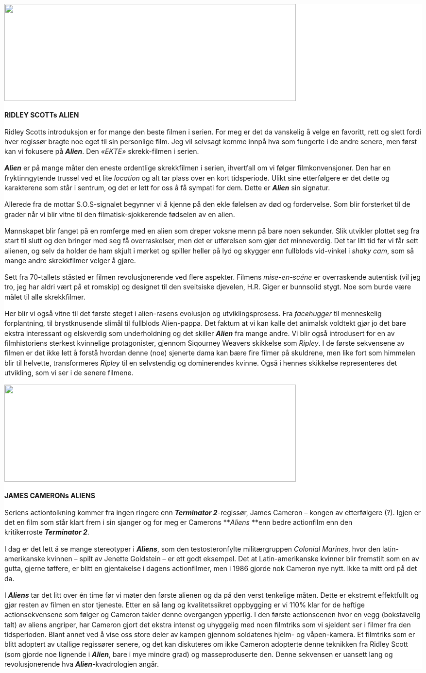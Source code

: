 <a href="//filmbloggen.net/2012/05/22/ny-james-bond-trailer-ute/3562/" rel="attachment wp-att-3651"><img src="//permonter.files.wordpress.com/2012/03/untitled-2.png" alt="" width="600" height="200" /></a>

**RIDLEY SCOTTs ALIEN**

Ridley Scotts introduksjon er for mange den beste filmen i serien. For meg er det da vanskelig å velge en favoritt, rett og slett fordi hver regissør bragte noe eget til sin personlige film. Jeg vil selvsagt komme innpå hva som fungerte i de andre senere, men først kan vi fokusere på **_Alien_**. Den _«EKTE»_ skrekk-filmen i serien.

**_Alien_** er på mange måter den eneste ordentlige skrekkfilmen i serien, ihvertfall om vi følger filmkonvensjoner. Den har en fryktinngytende trussel ved et lite _location_ og alt tar plass over en kort tidsperiode. Ulikt sine etterfølgere er det dette og karakterene som står i sentrum, og det er lett for oss å få sympati for dem. Dette er **_Alien_** sin signatur.

Allerede fra de mottar S.O.S-signalet begynner vi å kjenne på den ekle følelsen av død og fordervelse. Som blir forsterket til de grader når vi blir vitne til den filmatisk-sjokkerende fødselen av en alien.

Mannskapet blir fanget på en romferge med en alien som dreper voksne menn på bare noen sekunder. Slik utvikler plottet seg fra start til slutt og den bringer med seg få overraskelser, men det er utførelsen som gjør det minneverdig. Det tar litt tid før vi får sett alienen, og selv da holder de ham skjult i mørket og spiller heller på lyd og skygger enn fullblods vid-vinkel i _shaky cam_, som så mange andre skrekkfilmer velger å gjøre.

Sett fra 70-tallets ståsted er filmen revolusjonerende ved flere aspekter. Filmens _mise-en-scéne_ er overraskende autentisk (vil jeg tro, jeg har aldri vært på et romskip) og designet til den sveitsiske djevelen, H.R. Giger er bunnsolid stygt. Noe som burde være målet til alle skrekkfilmer.

Her blir vi også vitne til det første steget i alien-rasens evolusjon og utviklingsprosess. Fra _facehugger_ til menneskelig forplantning, til brystknusende slimål til fullblods Alien-pappa. Det faktum at vi kan kalle det animalsk voldtekt gjør jo det bare ekstra interessant og elskverdig som underholdning og det skiller **_Alien_** fra mange andre. Vi blir også introdusert for en av filmhistoriens sterkest kvinnelige protagonister, gjennom Siqourney Weavers skikkelse som _Ripley_. I de første sekvensene av filmen er det ikke lett å forstå hvordan denne (noe) sjenerte dama kan bære fire filmer på skuldrene, men like fort som himmelen blir til helvette, transformeres _Ripley_ til en selvstendig og dominerendes kvinne. Også i hennes skikkelse representeres det utvikling, som vi ser i de senere filmene.

<a href="//permonter.files.wordpress.com/2012/04/aliens.png" rel="attachment wp-att-3794"><img src="//permonter.files.wordpress.com/2012/04/aliens.png" alt="" width="600" height="200" /></a>

**JAMES CAMERONs ALIENS**

Seriens actiontolkning kommer fra ingen ringere enn **_Terminator 2_**-regissør, James Cameron – kongen av etterfølgere (?). Igjen er det en film som står klart frem i sin sjanger og for meg er Camerons **_Aliens_ **enn bedre actionfilm enn den kritikerroste **_Terminator 2_**.

I dag er det lett å se mange stereotyper i **_Aliens_**, som den testosteronfylte militærgruppen _Colonial Marines_, hvor den latin-amerikanske kvinnen – spilt av Jenette Goldstein – er ett godt eksempel. Det at Latin-amerikanske kvinner blir fremstilt som en av gutta, gjerne tøffere, er blitt en gjentakelse i dagens actionfilmer, men i 1986 gjorde nok Cameron nye nytt. Ikke ta mitt ord på det da.

I **_Aliens_** tar det litt over én time før vi møter den første alienen og da på den verst tenkelige måten. Dette er ekstremt effektfullt og gjør resten av filmen en stor tjeneste. Etter en så lang og kvalitetssikret oppbygging er vi 110% klar for de heftige actionsekvensene som følger og Cameron takler denne overgangen ypperlig. I den første actionscenen hvor en vegg (bokstavelig talt) av aliens angriper, har Cameron gjort det ekstra intenst og uhyggelig med noen filmtriks som vi sjeldent ser i filmer fra den tidsperioden. Blant annet ved å vise oss store deler av kampen gjennom soldatenes hjelm- og våpen-kamera. Et filmtriks som er blitt adoptert av utallige regissører senere, og det kan diskuteres om ikke Cameron adopterte denne teknikken fra Ridley Scott (som gjorde noe lignende i _**Alien**_, bare i mye mindre grad) og masseproduserte den. Denne sekvensen er uansett lang og revolusjonerende hva **_Alien_**-kvadrologien angår.
